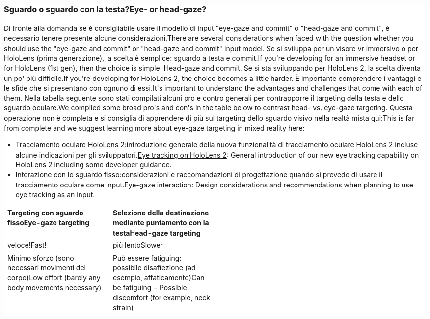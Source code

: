 ### <a name="eye--or-head-gaze"></a><span data-ttu-id="a8078-140">Sguardo o sguardo con la testa?</span><span class="sxs-lookup"><span data-stu-id="a8078-140">Eye- or head-gaze?</span></span>
<span data-ttu-id="a8078-141">Di fronte alla domanda se è consigliabile usare il modello di input "eye-gaze and commit" o "head-gaze and commit", è necessario tenere presente alcune considerazioni.</span><span class="sxs-lookup"><span data-stu-id="a8078-141">There are several considerations when faced with the question whether you should use the "eye-gaze and commit" or "head-gaze and commit" input model.</span></span> <span data-ttu-id="a8078-142">Se si sviluppa per un visore vr immersivo o per HoloLens (prima generazione), la scelta è semplice: sguardo a testa e commit.</span><span class="sxs-lookup"><span data-stu-id="a8078-142">If you're developing for an immersive headset or for HoloLens (1st gen), then the choice is simple: Head-gaze and commit.</span></span> <span data-ttu-id="a8078-143">Se si sta sviluppando per HoloLens 2, la scelta diventa un po' più difficile.</span><span class="sxs-lookup"><span data-stu-id="a8078-143">If you're developing for HoloLens 2, the choice becomes a little harder.</span></span> <span data-ttu-id="a8078-144">È importante comprendere i vantaggi e le sfide che si presentano con ognuno di essi.</span><span class="sxs-lookup"><span data-stu-id="a8078-144">It's important to understand the advantages and challenges that come with each of them.</span></span>
<span data-ttu-id="a8078-145">Nella tabella seguente sono stati compilati alcuni pro e contro generali per contrapporre il targeting della testa e dello sguardo oculare.</span><span class="sxs-lookup"><span data-stu-id="a8078-145">We compiled some broad pro's and con's in the table below to contrast head- vs. eye-gaze targeting.</span></span> <span data-ttu-id="a8078-146">Questa operazione non è completa e si consiglia di apprendere di più sul targeting dello sguardo visivo nella realtà mista qui:</span><span class="sxs-lookup"><span data-stu-id="a8078-146">This is far from complete and we suggest learning more about eye-gaze targeting in mixed reality here:</span></span>
* <span data-ttu-id="a8078-147">[Tracciamento oculare HoloLens 2:](eye-tracking.md)introduzione generale della nuova funzionalità di tracciamento oculare HoloLens 2 incluse alcune indicazioni per gli sviluppatori.</span><span class="sxs-lookup"><span data-stu-id="a8078-147">[Eye tracking on HoloLens 2](eye-tracking.md): General introduction of our new eye tracking capability on HoloLens 2 including some developer guidance.</span></span> 
* <span data-ttu-id="a8078-148">[Interazione con lo sguardo fisso:](eye-gaze-interaction.md)considerazioni e raccomandazioni di progettazione quando si prevede di usare il tracciamento oculare come input.</span><span class="sxs-lookup"><span data-stu-id="a8078-148">[Eye-gaze interaction](eye-gaze-interaction.md): Design considerations and recommendations when planning to use eye tracking as an input.</span></span>

<table>
    <colgroup>
    <col width="25%" />
    <col width="25%" />
    <col width="25%" />
    <col width="25%" />
    </colgroup>
   <tr>
        <td><span data-ttu-id="a8078-149"><strong>Targeting con sguardo fisso</strong></span><span class="sxs-lookup"><span data-stu-id="a8078-149"><strong>Eye-gaze targeting</strong></span></span></td>
        <td><span data-ttu-id="a8078-150"><strong>Selezione della destinazione mediante puntamento con la testa</strong></span><span class="sxs-lookup"><span data-stu-id="a8078-150"><strong>Head-gaze targeting</strong></span></span></td>
    </tr>
    <tr>
        <td><span data-ttu-id="a8078-151">veloce!</span><span class="sxs-lookup"><span data-stu-id="a8078-151">Fast!</span></span></td>
        <td><span data-ttu-id="a8078-152">più lento</span><span class="sxs-lookup"><span data-stu-id="a8078-152">Slower</span></span></td>
    </tr>
    <tr>
        <td><span data-ttu-id="a8078-153">Minimo sforzo (sono necessari movimenti del corpo)</span><span class="sxs-lookup"><span data-stu-id="a8078-153">Low effort (barely any body movements necessary)</span></span></td>
        <td><span data-ttu-id="a8078-154">Può essere fatiguing: possibile disaffezione (ad esempio, affaticamento)</span><span class="sxs-lookup"><span data-stu-id="a8078-154">Can be fatiguing - Possible discomfort (for example, neck strain)</span></span></td>